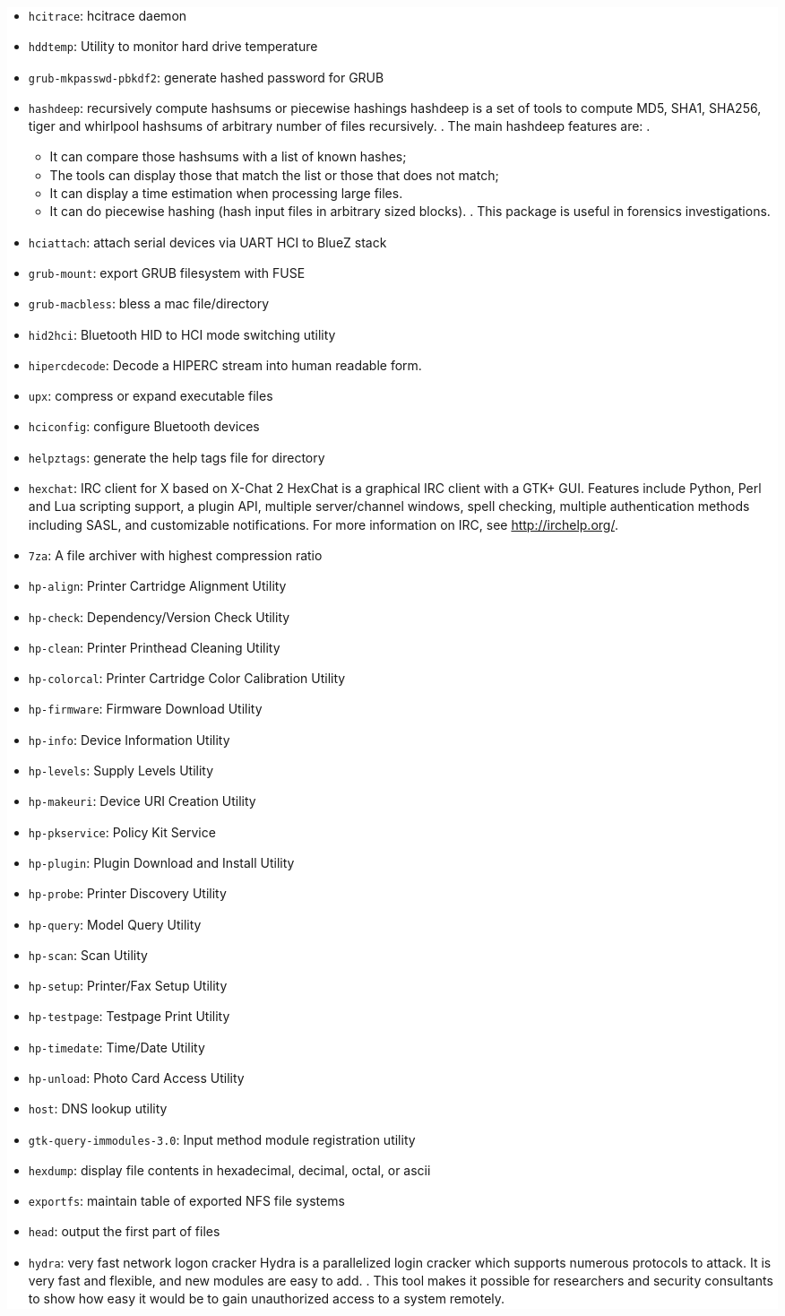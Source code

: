 
- `hcitrace`: hcitrace daemon
- `hddtemp`: Utility to monitor hard drive temperature
- `grub-mkpasswd-pbkdf2`: generate hashed password for GRUB
- `hashdeep`:  recursively compute hashsums or piecewise hashings
 hashdeep is a set of tools to compute MD5, SHA1, SHA256, tiger
 and whirlpool hashsums of arbitrary number of files recursively.
 .
 The main hashdeep features are:
 .
   * It can compare those hashsums with a list of known hashes;
   * The tools can display those that match the list or those that
     does not match;
   * It can  display a time estimation when processing large files.
   * It can do piecewise hashing (hash input files in arbitrary
     sized blocks).
 .
 This package is useful in forensics investigations.


- `hciattach`: attach serial devices via UART HCI to BlueZ stack
- `grub-mount`: export GRUB filesystem with FUSE
- `grub-macbless`: bless a mac file/directory
- `hid2hci`: Bluetooth HID to HCI mode switching utility
- `hipercdecode`: Decode a HIPERC stream into human readable form.
- `upx`: compress or expand executable files
- `hciconfig`: configure Bluetooth devices
- `helpztags`: generate the help tags file for directory
- `hexchat`:  IRC client for X based on X-Chat 2
 HexChat is a graphical IRC client with a GTK+ GUI. Features include Python,
 Perl and Lua scripting support, a plugin API, multiple server/channel
 windows, spell checking, multiple authentication methods including SASL, and
 customizable notifications. For more information on IRC, see
 http://irchelp.org/.


- `7za`: A file archiver with highest compression ratio
- `hp-align`: Printer Cartridge Alignment Utility
- `hp-check`: Dependency/Version Check Utility
- `hp-clean`: Printer Printhead Cleaning Utility
- `hp-colorcal`: Printer Cartridge Color Calibration Utility
- `hp-firmware`: Firmware Download Utility
- `hp-info`: Device Information Utility
- `hp-levels`: Supply Levels Utility
- `hp-makeuri`: Device URI Creation Utility
- `hp-pkservice`: Policy Kit Service
- `hp-plugin`: Plugin Download and Install Utility
- `hp-probe`: Printer Discovery Utility
- `hp-query`: Model Query Utility
- `hp-scan`: Scan Utility
- `hp-setup`: Printer/Fax Setup Utility
- `hp-testpage`: Testpage Print Utility
- `hp-timedate`: Time/Date Utility
- `hp-unload`: Photo Card Access Utility
- `host`: DNS lookup utility
- `gtk-query-immodules-3.0`: Input method module registration utility
- `hexdump`: display file contents in hexadecimal, decimal, octal, or ascii
- `exportfs`: maintain table of exported NFS file systems
- `head`: output the first part of files
- `hydra`:  very fast network logon cracker
 Hydra is a parallelized login cracker which supports numerous protocols
 to attack. It is very fast and flexible, and new modules are easy to add.
 .
 This tool makes it possible for researchers and security consultants to
 show how easy it would be to gain unauthorized access to a system
 remotely.